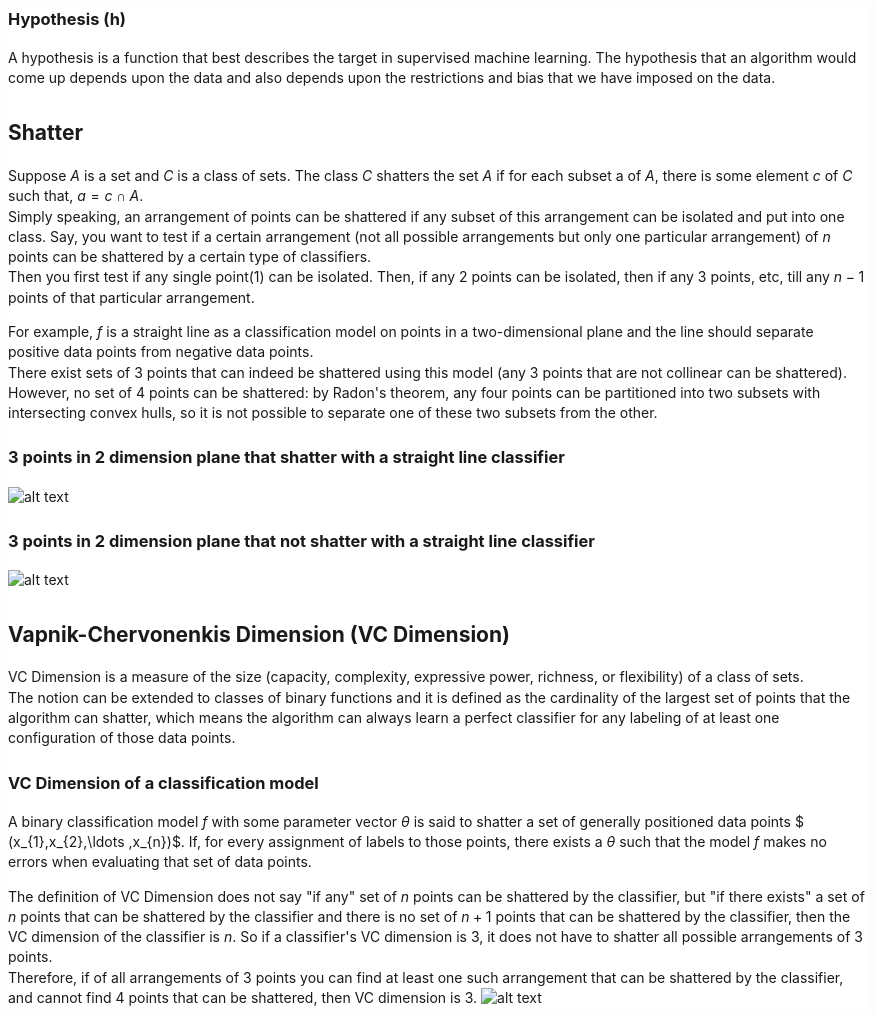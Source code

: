 ### Hypothesis (h)
A hypothesis is a function that best describes the target in supervised machine learning. The hypothesis that an algorithm would come up depends upon the data and also depends upon the restrictions and bias that we have imposed on the data.

## Shatter
Suppose $A$ is a set and $C$ is a class of sets. The class $C$ shatters the set $A$ if for each subset a of $A$, there is some element $c$ of $C$ such that, $a = c \cap A$.  
Simply speaking, an arrangement of points can be shattered if any subset of this arrangement can be isolated and put into one class. Say, you want to test if a certain arrangement (not all possible arrangements but only one particular arrangement) of $n$ points can be shattered by a certain type of classifiers.  
Then you first test if any single point($1$) can be isolated. Then, if any $2$ points can be isolated, then if any $3$ points, etc, till any $n-1$ points of that particular arrangement.  

For example, $f$ is a straight line as a classification model on points in a two-dimensional plane and the line should separate positive data points from negative data points.  
There exist sets of 3 points that can indeed be shattered using this model (any 3 points that are not collinear can be shattered). However, no set of 4 points can be shattered: by Radon's theorem, any four points can be partitioned into two subsets with intersecting convex hulls, so it is not possible to separate one of these two subsets from the other.   
### 3 points in 2 dimension plane that shatter with a straight line classifier
![alt text](images/blog23_line_shatter_2d_3points.png)
### 3 points in 2 dimension plane that not shatter with a straight line classifier
![alt text](images/blog23_line_shatter_2d_4points.png)

## Vapnik-Chervonenkis Dimension (VC Dimension)
VC Dimension is a measure of the size (capacity, complexity, expressive power, richness, or flexibility) of a class of sets.  
The notion can be extended to classes of binary functions and it is defined as the cardinality of the largest set of points that the algorithm can shatter, which means the algorithm can always learn a perfect classifier for any labeling of at least one configuration of those data points. 

### VC Dimension of a classification model
A binary classification model $f$ with some parameter vector $\theta$ is said to shatter a set of generally positioned data points $ (x_{1},x_{2},\ldots ,x_{n})$. If, for every assignment of labels to those points, there exists a $\theta$ such that the model $f$ makes no errors when evaluating that set of data points.  

The definition of VC Dimension does not say "if any" set of $n$ points can be shattered by the classifier, but "if there exists" a set of $n$ points that can be shattered by the classifier and there is no set of $n+1$ points that can be shattered by the classifier, then the VC dimension of the classifier is $n$.
So if a classifier's VC dimension is $3$, it does not have to shatter all possible arrangements of $3$ points.  
Therefore, if of all arrangements of $3$ points you can find at least one such arrangement that can be shattered by the classifier, and cannot find $4$ points that can be shattered, then VC dimension is $3$.
![alt text](images/blog23_vc_dimension.png)
